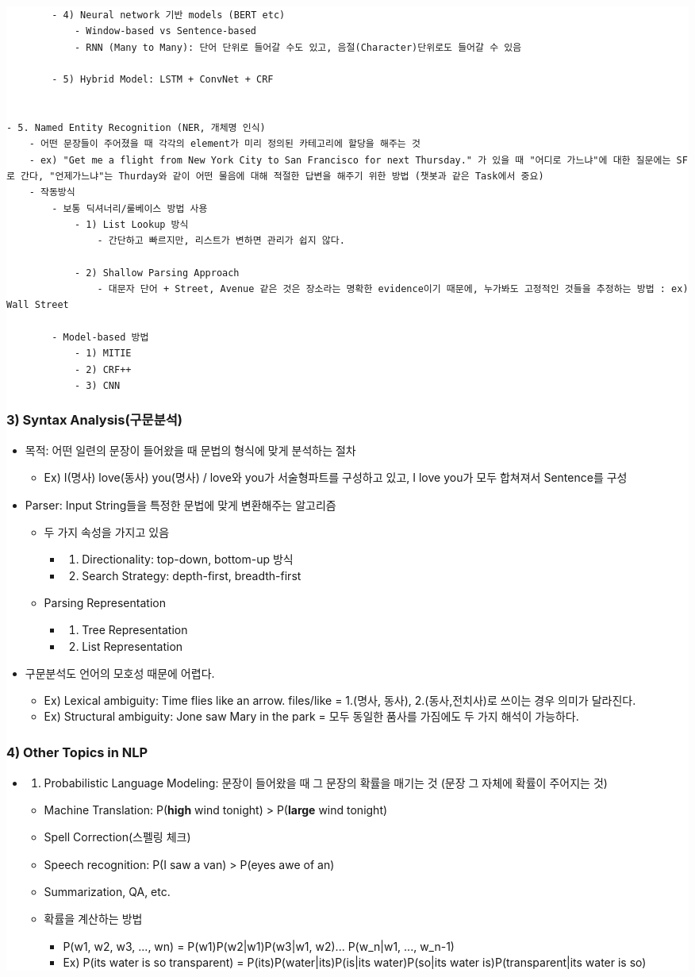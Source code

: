 			- 4) Neural network 기반 models (BERT etc)
				- Window-based vs Sentence-based
				- RNN (Many to Many): 단어 단위로 들어갈 수도 있고, 음절(Character)단위로도 들어갈 수 있음
			
			- 5) Hybrid Model: LSTM + ConvNet + CRF
			
			
	- 5. Named Entity Recognition (NER, 개체명 인식)
		- 어떤 문장들이 주어졌을 때 각각의 element가 미리 정의된 카테고리에 할당을 해주는 것
		- ex) "Get me a flight from New York City to San Francisco for next Thursday." 가 있을 때 "어디로 가느냐"에 대한 질문에는 SF로 간다, "언제가느냐"는 Thurday와 같이 어떤 물음에 대해 적절한 답변을 해주기 위한 방법 (챗봇과 같은 Task에서 중요)
		- 작동방식
			- 보통 딕셔너리/룰베이스 방법 사용
				- 1) List Lookup 방식
					- 간단하고 빠르지만, 리스트가 변하면 관리가 쉽지 않다.
			
				- 2) Shallow Parsing Approach
					- 대문자 단어 + Street, Avenue 같은 것은 장소라는 명확한 evidence이기 때문에, 누가봐도 고정적인 것들을 추정하는 방법 : ex) Wall Street
			
			- Model-based 방법
				- 1) MITIE
				- 2) CRF++
				- 3) CNN



### 3) Syntax Analysis(구문분석)

- 목적: 어떤 일련의 문장이 들어왔을 때 문법의 형식에 맞게 분석하는 절차
	- Ex) I(명사) love(동사) you(명사) / love와 you가 서술형파트를 구성하고 있고, I love you가 모두 합쳐져서 Sentence를 구성
	

- Parser: Input String들을 특정한 문법에 맞게 변환해주는 알고리즘
	- 두 가지 속성을 가지고 있음
		- 1. Directionality: top-down, bottom-up 방식
		- 2. Search Strategy: depth-first, breadth-first


	- Parsing Representation
		- 1) Tree Representation
		- 2) List Representation

- 구문분석도 언어의 모호성 때문에 어렵다.
	- Ex) Lexical ambiguity: Time flies like an arrow. files/like =  1.(명사, 동사), 2.(동사,전치사)로 쓰이는 경우 의미가 달라진다.
	- Ex) Structural ambiguity: Jone saw Mary in the park = 모두 동일한 품사를 가짐에도 두 가지 해석이 가능하다.
	


### 4) Other Topics in NLP

- 1) Probabilistic Language Modeling: 문장이 들어왔을 때 그 문장의 확률을 매기는 것 (문장 그 자체에 확률이 주어지는 것)
	- Machine Translation: P(**high** wind tonight) > P(**large** wind tonight)
	- Spell Correction(스펠링 체크)
	- Speech recognition: P(I saw a van) > P(eyes awe of an)
	- Summarization, QA, etc.
	
	- 확률을 계산하는 방법
		- P(w1, w2, w3, ..., wn) = P(w1)P(w2|w1)P(w3|w1, w2)... P(w_n|w1, ..., w_n-1)
		- Ex) P(its water is so transparent) = P(its)P(water|its)P(is|its water)P(so|its water is)P(transparent|its water is so)
		